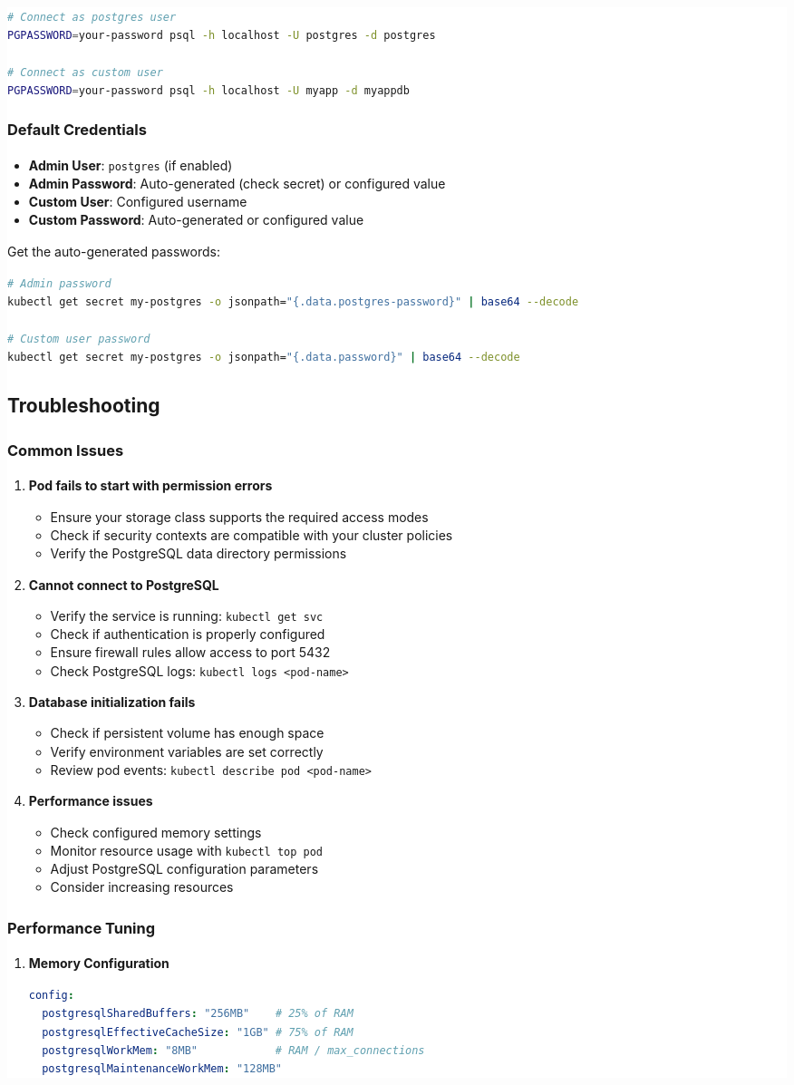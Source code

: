 ```bash
# Connect as postgres user
PGPASSWORD=your-password psql -h localhost -U postgres -d postgres

# Connect as custom user
PGPASSWORD=your-password psql -h localhost -U myapp -d myappdb
```

### Default Credentials

- **Admin User**: `postgres` (if enabled)
- **Admin Password**: Auto-generated (check secret) or configured value
- **Custom User**: Configured username
- **Custom Password**: Auto-generated or configured value

Get the auto-generated passwords:

```bash
# Admin password
kubectl get secret my-postgres -o jsonpath="{.data.postgres-password}" | base64 --decode

# Custom user password  
kubectl get secret my-postgres -o jsonpath="{.data.password}" | base64 --decode
```

## Troubleshooting

### Common Issues

1. **Pod fails to start with permission errors**
   - Ensure your storage class supports the required access modes
   - Check if security contexts are compatible with your cluster policies
   - Verify the PostgreSQL data directory permissions

2. **Cannot connect to PostgreSQL**
   - Verify the service is running: `kubectl get svc`
   - Check if authentication is properly configured
   - Ensure firewall rules allow access to port 5432
   - Check PostgreSQL logs: `kubectl logs <pod-name>`

3. **Database initialization fails**
   - Check if persistent volume has enough space
   - Verify environment variables are set correctly
   - Review pod events: `kubectl describe pod <pod-name>`

4. **Performance issues**
   - Check configured memory settings
   - Monitor resource usage with `kubectl top pod`
   - Adjust PostgreSQL configuration parameters
   - Consider increasing resources

### Performance Tuning

1. **Memory Configuration**
   ```yaml
   config:
     postgresqlSharedBuffers: "256MB"    # 25% of RAM
     postgresqlEffectiveCacheSize: "1GB" # 75% of RAM
     postgresqlWorkMem: "8MB"            # RAM / max_connections
     postgresqlMaintenanceWorkMem: "128MB"
   ```
